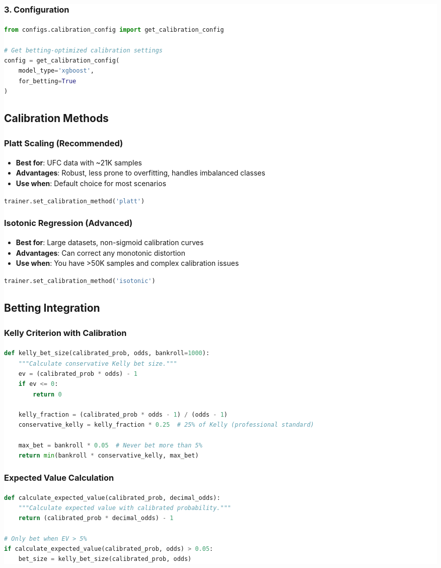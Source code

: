 ### 3. Configuration

```python
from configs.calibration_config import get_calibration_config

# Get betting-optimized calibration settings
config = get_calibration_config(
    model_type='xgboost',
    for_betting=True
)
```

## Calibration Methods

### Platt Scaling (Recommended)
- **Best for**: UFC data with ~21K samples
- **Advantages**: Robust, less prone to overfitting, handles imbalanced classes
- **Use when**: Default choice for most scenarios

```python
trainer.set_calibration_method('platt')
```

### Isotonic Regression (Advanced)
- **Best for**: Large datasets, non-sigmoid calibration curves
- **Advantages**: Can correct any monotonic distortion
- **Use when**: You have >50K samples and complex calibration issues

```python
trainer.set_calibration_method('isotonic')
```

## Betting Integration

### Kelly Criterion with Calibration
```python
def kelly_bet_size(calibrated_prob, odds, bankroll=1000):
    """Calculate conservative Kelly bet size."""
    ev = (calibrated_prob * odds) - 1
    if ev <= 0:
        return 0
    
    kelly_fraction = (calibrated_prob * odds - 1) / (odds - 1)
    conservative_kelly = kelly_fraction * 0.25  # 25% of Kelly (professional standard)
    
    max_bet = bankroll * 0.05  # Never bet more than 5%
    return min(bankroll * conservative_kelly, max_bet)
```

### Expected Value Calculation
```python
def calculate_expected_value(calibrated_prob, decimal_odds):
    """Calculate expected value with calibrated probability."""
    return (calibrated_prob * decimal_odds) - 1

# Only bet when EV > 5%
if calculate_expected_value(calibrated_prob, odds) > 0.05:
    bet_size = kelly_bet_size(calibrated_prob, odds)
```
